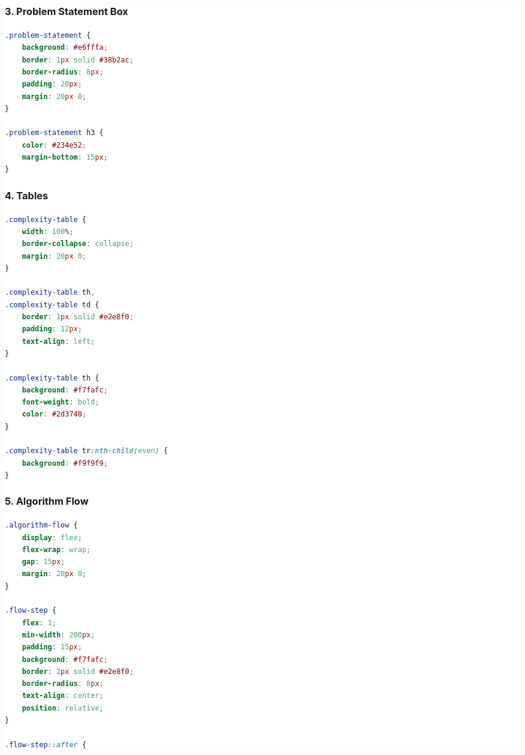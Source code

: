 
### 3. Problem Statement Box
```css
.problem-statement {
    background: #e6fffa;
    border: 1px solid #38b2ac;
    border-radius: 8px;
    padding: 20px;
    margin: 20px 0;
}

.problem-statement h3 {
    color: #234e52;
    margin-bottom: 15px;
}
```

### 4. Tables
```css
.complexity-table {
    width: 100%;
    border-collapse: collapse;
    margin: 20px 0;
}

.complexity-table th,
.complexity-table td {
    border: 1px solid #e2e8f0;
    padding: 12px;
    text-align: left;
}

.complexity-table th {
    background: #f7fafc;
    font-weight: bold;
    color: #2d3748;
}

.complexity-table tr:nth-child(even) {
    background: #f9f9f9;
}
```

### 5. Algorithm Flow
```css
.algorithm-flow {
    display: flex;
    flex-wrap: wrap;
    gap: 15px;
    margin: 20px 0;
}

.flow-step {
    flex: 1;
    min-width: 200px;
    padding: 15px;
    background: #f7fafc;
    border: 2px solid #e2e8f0;
    border-radius: 8px;
    text-align: center;
    position: relative;
}

.flow-step::after {
```